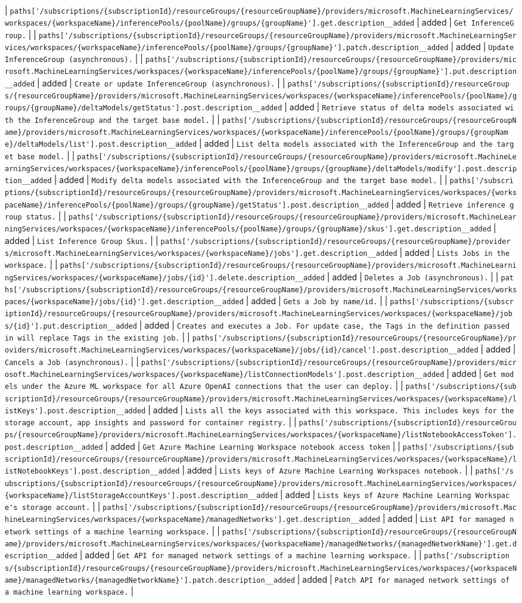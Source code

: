 | `paths['/subscriptions/{subscriptionId}/resourceGroups/{resourceGroupName}/providers/microsoft.MachineLearningServices/workspaces/{workspaceName}/inferencePools/{poolName}/groups/{groupName}'].get.description__added` | added | `Get InferenceGroup.` |
| `paths['/subscriptions/{subscriptionId}/resourceGroups/{resourceGroupName}/providers/microsoft.MachineLearningServices/workspaces/{workspaceName}/inferencePools/{poolName}/groups/{groupName}'].patch.description__added` | added | `Update InferenceGroup (asynchronous).` |
| `paths['/subscriptions/{subscriptionId}/resourceGroups/{resourceGroupName}/providers/microsoft.MachineLearningServices/workspaces/{workspaceName}/inferencePools/{poolName}/groups/{groupName}'].put.description__added` | added | `Create or update InferenceGroup (asynchronous).` |
| `paths['/subscriptions/{subscriptionId}/resourceGroups/{resourceGroupName}/providers/microsoft.MachineLearningServices/workspaces/{workspaceName}/inferencePools/{poolName}/groups/{groupName}/deltaModels/getStatus'].post.description__added` | added | `Retrieve status of delta models associated with the InferenceGroup and the target base model.` |
| `paths['/subscriptions/{subscriptionId}/resourceGroups/{resourceGroupName}/providers/microsoft.MachineLearningServices/workspaces/{workspaceName}/inferencePools/{poolName}/groups/{groupName}/deltaModels/list'].post.description__added` | added | `List delta models associated with the InferenceGroup and the target base model.` |
| `paths['/subscriptions/{subscriptionId}/resourceGroups/{resourceGroupName}/providers/microsoft.MachineLearningServices/workspaces/{workspaceName}/inferencePools/{poolName}/groups/{groupName}/deltaModels/modify'].post.description__added` | added | `Modify delta models associated with the InferenceGroup and the target base model.` |
| `paths['/subscriptions/{subscriptionId}/resourceGroups/{resourceGroupName}/providers/microsoft.MachineLearningServices/workspaces/{workspaceName}/inferencePools/{poolName}/groups/{groupName}/getStatus'].post.description__added` | added | `Retrieve inference group status.` |
| `paths['/subscriptions/{subscriptionId}/resourceGroups/{resourceGroupName}/providers/microsoft.MachineLearningServices/workspaces/{workspaceName}/inferencePools/{poolName}/groups/{groupName}/skus'].get.description__added` | added | `List Inference Group Skus.` |
| `paths['/subscriptions/{subscriptionId}/resourceGroups/{resourceGroupName}/providers/microsoft.MachineLearningServices/workspaces/{workspaceName}/jobs'].get.description__added` | added | `Lists Jobs in the workspace.` |
| `paths['/subscriptions/{subscriptionId}/resourceGroups/{resourceGroupName}/providers/microsoft.MachineLearningServices/workspaces/{workspaceName}/jobs/{id}'].delete.description__added` | added | `Deletes a Job (asynchronous).` |
| `paths['/subscriptions/{subscriptionId}/resourceGroups/{resourceGroupName}/providers/microsoft.MachineLearningServices/workspaces/{workspaceName}/jobs/{id}'].get.description__added` | added | `Gets a Job by name/id.` |
| `paths['/subscriptions/{subscriptionId}/resourceGroups/{resourceGroupName}/providers/microsoft.MachineLearningServices/workspaces/{workspaceName}/jobs/{id}'].put.description__added` | added | `Creates and executes a Job.
For update case, the Tags in the definition passed in will replace Tags in the existing job.` |
| `paths['/subscriptions/{subscriptionId}/resourceGroups/{resourceGroupName}/providers/microsoft.MachineLearningServices/workspaces/{workspaceName}/jobs/{id}/cancel'].post.description__added` | added | `Cancels a Job (asynchronous).` |
| `paths['/subscriptions/{subscriptionId}/resourceGroups/{resourceGroupName}/providers/microsoft.MachineLearningServices/workspaces/{workspaceName}/listConnectionModels'].post.description__added` | added | `Get models under the Azure ML workspace for all Azure OpenAI connections that the user can deploy.` |
| `paths['/subscriptions/{subscriptionId}/resourceGroups/{resourceGroupName}/providers/microsoft.MachineLearningServices/workspaces/{workspaceName}/listKeys'].post.description__added` | added | `Lists all the keys associated with this workspace. This includes keys for the storage account, app insights and password for container registry.` |
| `paths['/subscriptions/{subscriptionId}/resourceGroups/{resourceGroupName}/providers/microsoft.MachineLearningServices/workspaces/{workspaceName}/listNotebookAccessToken'].post.description__added` | added | `Get Azure Machine Learning Workspace notebook access token` |
| `paths['/subscriptions/{subscriptionId}/resourceGroups/{resourceGroupName}/providers/microsoft.MachineLearningServices/workspaces/{workspaceName}/listNotebookKeys'].post.description__added` | added | `Lists keys of Azure Machine Learning Workspaces notebook.` |
| `paths['/subscriptions/{subscriptionId}/resourceGroups/{resourceGroupName}/providers/microsoft.MachineLearningServices/workspaces/{workspaceName}/listStorageAccountKeys'].post.description__added` | added | `Lists keys of Azure Machine Learning Workspace's storage account.` |
| `paths['/subscriptions/{subscriptionId}/resourceGroups/{resourceGroupName}/providers/microsoft.MachineLearningServices/workspaces/{workspaceName}/managedNetworks'].get.description__added` | added | `List API for managed network settings of a machine learning workspace.` |
| `paths['/subscriptions/{subscriptionId}/resourceGroups/{resourceGroupName}/providers/microsoft.MachineLearningServices/workspaces/{workspaceName}/managedNetworks/{managedNetworkName}'].get.description__added` | added | `Get API for managed network settings of a machine learning workspace.` |
| `paths['/subscriptions/{subscriptionId}/resourceGroups/{resourceGroupName}/providers/microsoft.MachineLearningServices/workspaces/{workspaceName}/managedNetworks/{managedNetworkName}'].patch.description__added` | added | `Patch API for managed network settings of a machine learning workspace.` |